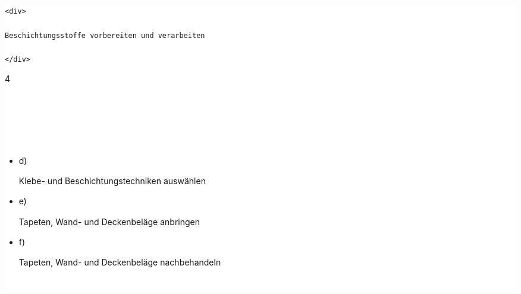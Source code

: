     <div>
    
    Beschichtungsstoffe vorbereiten und verarbeiten
    
    </div>

</td>

<td style="border-right: 0.5pt solid ; border-bottom: 0.5pt solid ; " align="center">

4

</td>

<td style="border-right: 0.5pt solid ; border-bottom: 0.5pt solid ; " align="center">

 

</td>

<td style="border-right: 0.5pt solid ; border-bottom: 0.5pt solid ; " align="center">

 

</td>

<td style="border-bottom: 0.5pt solid ; " align="center">

 

</td>

</tr>

<tr>

<td style="border-right: 0.5pt solid ; border-bottom: 0.5pt solid ; ">

  - d)
    
    <div>
    
    Klebe- und Beschichtungstechniken auswählen
    
    </div>

  - e)
    
    <div>
    
    Tapeten, Wand- und Deckenbeläge anbringen
    
    </div>

  - f)
    
    <div>
    
    Tapeten, Wand- und Deckenbeläge nachbehandeln
    
    </div>

</td>

<td style="border-right: 0.5pt solid ; border-bottom: 0.5pt solid ; " align="center">

 
